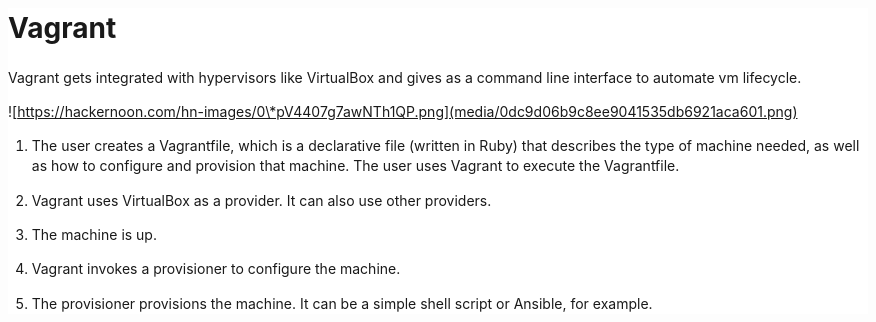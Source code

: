 Vagrant
=======

Vagrant gets integrated with hypervisors like VirtualBox and gives as a command
line interface to automate vm lifecycle.

![https://hackernoon.com/hn-images/0\*pV4407g7awNTh1QP.png](media/0dc9d06b9c8ee9041535db6921aca601.png)

1.  The user creates a Vagrantfile, which is a declarative file (written in
    Ruby) that describes the type of machine needed, as well as how to configure
    and provision that machine. The user uses Vagrant to execute the
    Vagrantfile.

2.  Vagrant uses VirtualBox as a provider. It can also use other providers.

3.  The machine is up.

4.  Vagrant invokes a provisioner to configure the machine.

5.  The provisioner provisions the machine. It can be a simple shell script or
    Ansible, for example.
